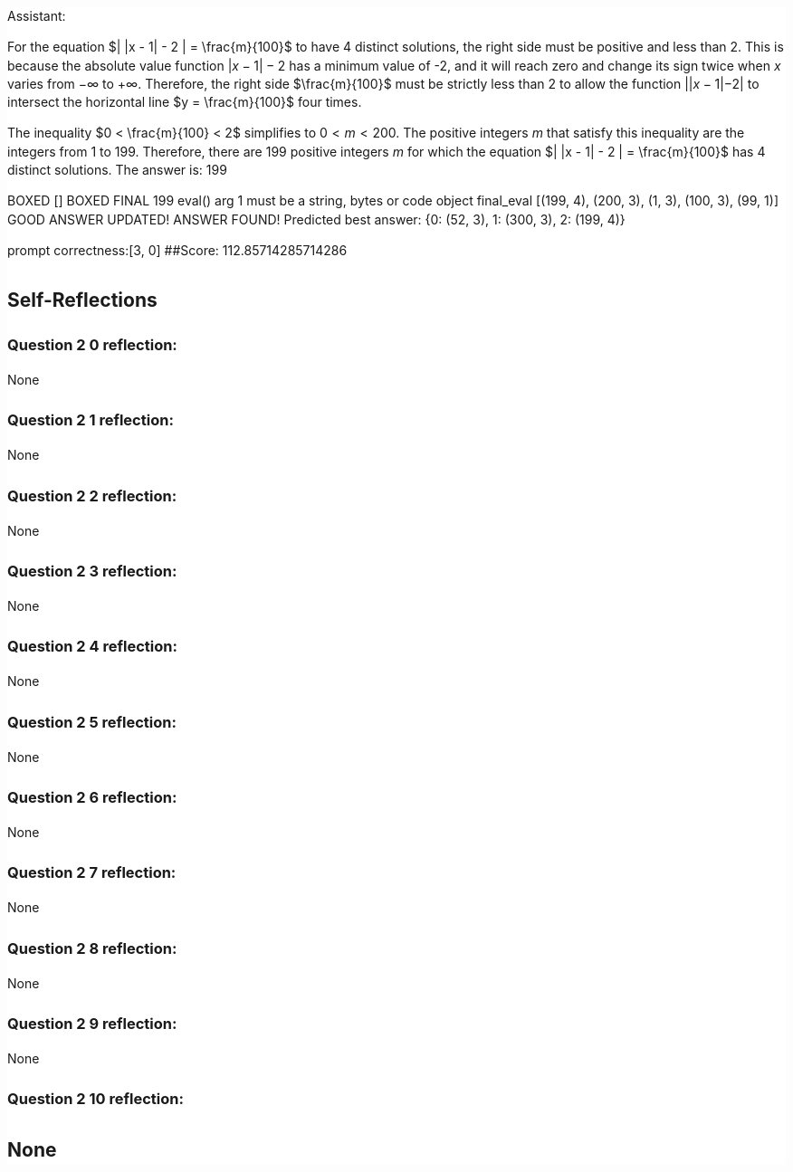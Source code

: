 Assistant:


For the equation $| |x - 1| - 2 | = \frac{m}{100}$ to have 4 distinct solutions, the right side must be positive and less than 2. This is because the absolute value function $|x - 1| - 2$ has a minimum value of -2, and it will reach zero and change its sign twice when $x$ varies from $-\infty$ to $+\infty$. Therefore, the right side $\frac{m}{100}$ must be strictly less than 2 to allow the function $| |x - 1| - 2 |$ to intersect the horizontal line $y = \frac{m}{100}$ four times.

The inequality $0 < \frac{m}{100} < 2$ simplifies to $0 < m < 200$. The positive integers $m$ that satisfy this inequality are the integers from 1 to 199. Therefore, there are 199 positive integers $m$ for which the equation $| |x - 1| - 2 | = \frac{m}{100}$ has 4 distinct solutions.
The answer is: $199$

BOXED []
BOXED FINAL 199
eval() arg 1 must be a string, bytes or code object final_eval
[(199, 4), (200, 3), (1, 3), (100, 3), (99, 1)]
GOOD ANSWER UPDATED!
ANSWER FOUND!
Predicted best answer: {0: (52, 3), 1: (300, 3), 2: (199, 4)}

prompt correctness:[3, 0]
##Score: 112.85714285714286

## Self-Reflections

### Question 2 0 reflection:
None
### Question 2 1 reflection:
None
### Question 2 2 reflection:
None
### Question 2 3 reflection:
None
### Question 2 4 reflection:
None
### Question 2 5 reflection:
None
### Question 2 6 reflection:
None
### Question 2 7 reflection:
None
### Question 2 8 reflection:
None
### Question 2 9 reflection:
None
### Question 2 10 reflection:
None
---
